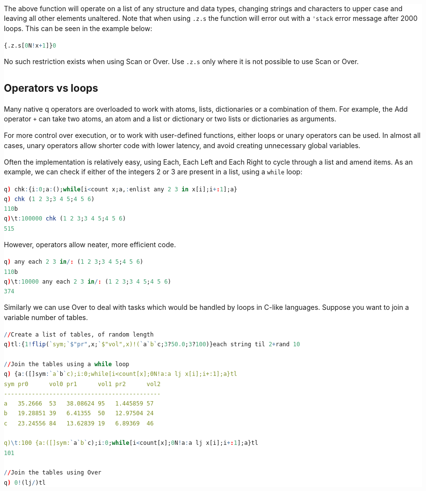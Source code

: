 The above function will operate on a list of any structure and data
types, changing strings and characters to upper case and leaving all
other elements unaltered. 
Note that when using `.z.s` the function will error out with a `'stack` error message after 2000 loops.
This can be seen in the example below:

```q
{.z.s[0N!x+1]}0
```

No such restriction exists when using Scan or Over.
Use `.z.s` only where it is not possible to use Scan or Over.


## Operators vs loops

Many native q operators are overloaded to work with atoms, lists, dictionaries or a combination of them.
For example, the Add operator `+` can take two atoms, an atom and a list or dictionary or two lists or dictionaries as arguments. 

For more control over execution, or to work with user-defined functions, either loops or unary operators can be used. 
In almost all cases, unary operators allow shorter code with lower latency, and avoid creating unnecessary global variables.

Often the implementation is relatively easy, using Each, Each Left and
Each Right to cycle through a list and amend items.
As an example, we can check if either of the integers 2 or 3
are present in a list, using a `while` loop:

```q
q) chk:{i:0;a:();while[i<count x;a,:enlist any 2 3 in x[i];i+:1];a}
q) chk (1 2 3;3 4 5;4 5 6)
110b
q)\t:100000 chk (1 2 3;3 4 5;4 5 6)
515
```

However, operators allow neater, more efficient code.

```q
q) any each 2 3 in/: (1 2 3;3 4 5;4 5 6)
110b
q)\t:10000 any each 2 3 in/: (1 2 3;3 4 5;4 5 6)
374
```

Similarly we can use Over to deal with tasks which would be handled by loops in C-like languages. 
Suppose you want to join a variable number of tables.

```q
//Create a list of tables, of random length
q)tl:{1!flip(`sym;`$"pr",x;`$"vol",x)!(`a`b`c;3?50.0;3?100)}each string til 2+rand 10

//Join the tables using a while loop
q) {a:([]sym:`a`b`c);i:0;while[i<count[x];0N!a:a lj x[i];i+:1];a}tl
sym pr0      vol0 pr1      vol1 pr2      vol2
---------------------------------------------
a   35.2666  53   38.08624 95   1.445859 57
b   19.28851 39   6.41355  50   12.97504 24
c   23.24556 84   13.62839 19   6.89369  46

q)\t:100 {a:([]sym:`a`b`c);i:0;while[i<count[x];0N!a:a lj x[i];i+:1];a}tl
101

//Join the tables using Over
q) 0!(lj/)tl
```